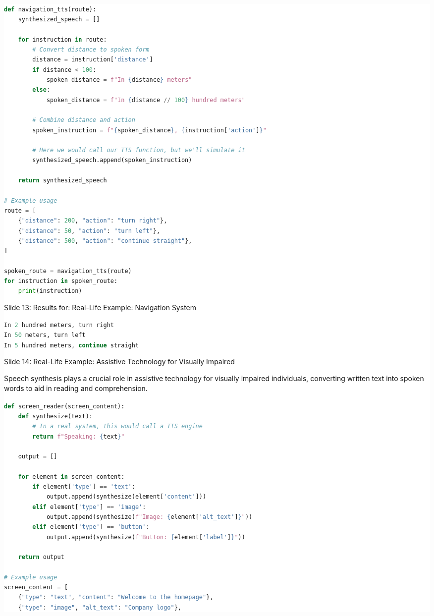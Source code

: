```python
def navigation_tts(route):
    synthesized_speech = []
    
    for instruction in route:
        # Convert distance to spoken form
        distance = instruction['distance']
        if distance < 100:
            spoken_distance = f"In {distance} meters"
        else:
            spoken_distance = f"In {distance // 100} hundred meters"
        
        # Combine distance and action
        spoken_instruction = f"{spoken_distance}, {instruction['action']}"
        
        # Here we would call our TTS function, but we'll simulate it
        synthesized_speech.append(spoken_instruction)
    
    return synthesized_speech

# Example usage
route = [
    {"distance": 200, "action": "turn right"},
    {"distance": 50, "action": "turn left"},
    {"distance": 500, "action": "continue straight"},
]

spoken_route = navigation_tts(route)
for instruction in spoken_route:
    print(instruction)
```

Slide 13: Results for: Real-Life Example: Navigation System

```python
In 2 hundred meters, turn right
In 50 meters, turn left
In 5 hundred meters, continue straight
```

Slide 14: Real-Life Example: Assistive Technology for Visually Impaired

Speech synthesis plays a crucial role in assistive technology for visually impaired individuals, converting written text into spoken words to aid in reading and comprehension.

```python
def screen_reader(screen_content):
    def synthesize(text):
        # In a real system, this would call a TTS engine
        return f"Speaking: {text}"
    
    output = []
    
    for element in screen_content:
        if element['type'] == 'text':
            output.append(synthesize(element['content']))
        elif element['type'] == 'image':
            output.append(synthesize(f"Image: {element['alt_text']}"))
        elif element['type'] == 'button':
            output.append(synthesize(f"Button: {element['label']}"))
    
    return output

# Example usage
screen_content = [
    {"type": "text", "content": "Welcome to the homepage"},
    {"type": "image", "alt_text": "Company logo"},
```